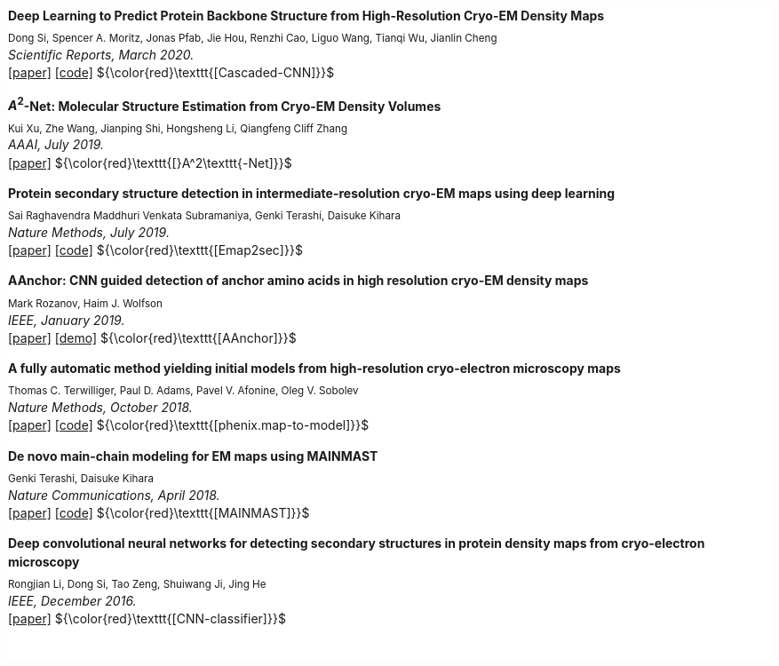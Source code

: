 **Deep Learning to Predict Protein Backbone Structure from High-Resolution Cryo-EM Density Maps**<br>
<sub>Dong Si, Spencer A. Moritz, Jonas Pfab, Jie Hou, Renzhi Cao, Liguo Wang, Tianqi Wu, Jianlin Cheng</sub>
<br>
*Scientific Reports, March 2020.* <br>
[[paper]](https://www.nature.com/articles/s41598-020-60598-y) [[code]](https://github.com/DrDongSi/Ca-Backbone-Prediction) ${\color{red}\texttt{[Cascaded-CNN]}}$

**$A^2$-Net: Molecular Structure Estimation from Cryo-EM Density Volumes**<br>
<sub>Kui Xu, Zhe Wang, Jianping Shi, Hongsheng Li, Qiangfeng Cliff Zhang</sub>
<br>
*AAAI, July 2019.* <br>
[[paper]](https://arxiv.org/pdf/1901.00785.pdf) ${\color{red}\texttt{[}A^2\texttt{-Net]}}$

**Protein secondary structure detection in intermediate-resolution cryo-EM maps using deep learning**<br>
<sub>Sai Raghavendra Maddhuri Venkata Subramaniya, Genki Terashi, Daisuke Kihara</sub>
<br>
*Nature Methods, July 2019.* <br>
[[paper]](https://www.nature.com/articles/s41592-019-0500-1) [[code]](https://github.com/kiharalab/Emap2sec) ${\color{red}\texttt{[Emap2sec]}}$

**AAnchor: CNN guided detection of anchor amino acids in high resolution cryo-EM density maps**<br>
<sub>Mark Rozanov, Haim J. Wolfson</sub>
<br>
*IEEE, January 2019.* <br>
[[paper]](https://ieeexplore.ieee.org/abstract/document/8621288) [[demo]](http://bioinfo3d.cs.tau.ac.il/AAnchor/) ${\color{red}\texttt{[AAnchor]}}$

**A fully automatic method yielding initial models from high-resolution cryo-electron microscopy maps**<br>
<sub>Thomas C. Terwilliger, Paul D. Adams, Pavel V. Afonine, Oleg V. Sobolev</sub>
<br>
*Nature Methods, October 2018.* <br>
[[paper]](https://www.nature.com/articles/s41592-018-0173-1) [[code]](https://phenix-online.org/documentation/reference/map_to_model.html) ${\color{red}\texttt{[phenix.map-to-model]}}$

**De novo main-chain modeling for EM maps using MAINMAST**<br>
<sub>Genki Terashi, Daisuke Kihara</sub>
<br>
*Nature Communications, April 2018.* <br>
[[paper]](https://www.nature.com/articles/s41467-018-04053-7) [[code]](https://kiharalab.org/emsuites/mainmast.php) ${\color{red}\texttt{[MAINMAST]}}$

**Deep convolutional neural networks for detecting secondary structures in protein density maps from cryo-electron microscopy**<br>
<sub>Rongjian Li, Dong Si, Tao Zeng, Shuiwang Ji, Jing He</sub>
<br>
*IEEE, December 2016.* <br>
[[paper]](https://ieeexplore.ieee.org/abstract/document/7822490/authors#authors) ${\color{red}\texttt{[CNN-classifier]}}$

<br>
